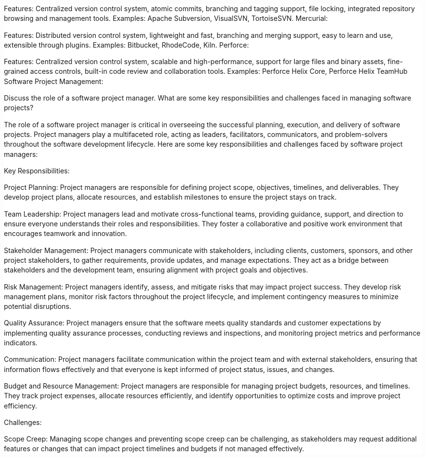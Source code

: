 Features: Centralized version control system, atomic commits, branching and tagging support, file locking, integrated repository browsing and management tools.
Examples: Apache Subversion, VisualSVN, TortoiseSVN.
Mercurial:

Features: Distributed version control system, lightweight and fast, branching and merging support, easy to learn and use, extensible through plugins.
Examples: Bitbucket, RhodeCode, Kiln.
Perforce:

Features: Centralized version control system, scalable and high-performance, support for large files and binary assets, fine-grained access controls, built-in code review and collaboration tools.
Examples: Perforce Helix Core, Perforce Helix TeamHub
Software Project Management:

Discuss the role of a software project manager. What are some key responsibilities and challenges faced in managing software projects?

The role of a software project manager is critical in overseeing the successful planning, execution, and delivery of software projects. Project managers play a multifaceted role, acting as leaders, facilitators, communicators, and problem-solvers throughout the software development lifecycle. Here are some key responsibilities and challenges faced by software project managers:

Key Responsibilities:

Project Planning: Project managers are responsible for defining project scope, objectives, timelines, and deliverables. They develop project plans, allocate resources, and establish milestones to ensure the project stays on track.

Team Leadership: Project managers lead and motivate cross-functional teams, providing guidance, support, and direction to ensure everyone understands their roles and responsibilities. They foster a collaborative and positive work environment that encourages teamwork and innovation.

Stakeholder Management: Project managers communicate with stakeholders, including clients, customers, sponsors, and other project stakeholders, to gather requirements, provide updates, and manage expectations. They act as a bridge between stakeholders and the development team, ensuring alignment with project goals and objectives.

Risk Management: Project managers identify, assess, and mitigate risks that may impact project success. They develop risk management plans, monitor risk factors throughout the project lifecycle, and implement contingency measures to minimize potential disruptions.

Quality Assurance: Project managers ensure that the software meets quality standards and customer expectations by implementing quality assurance processes, conducting reviews and inspections, and monitoring project metrics and performance indicators.

Communication: Project managers facilitate communication within the project team and with external stakeholders, ensuring that information flows effectively and that everyone is kept informed of project status, issues, and changes.

Budget and Resource Management: Project managers are responsible for managing project budgets, resources, and timelines. They track project expenses, allocate resources efficiently, and identify opportunities to optimize costs and improve project efficiency.

Challenges:

Scope Creep: Managing scope changes and preventing scope creep can be challenging, as stakeholders may request additional features or changes that can impact project timelines and budgets if not managed effectively.
